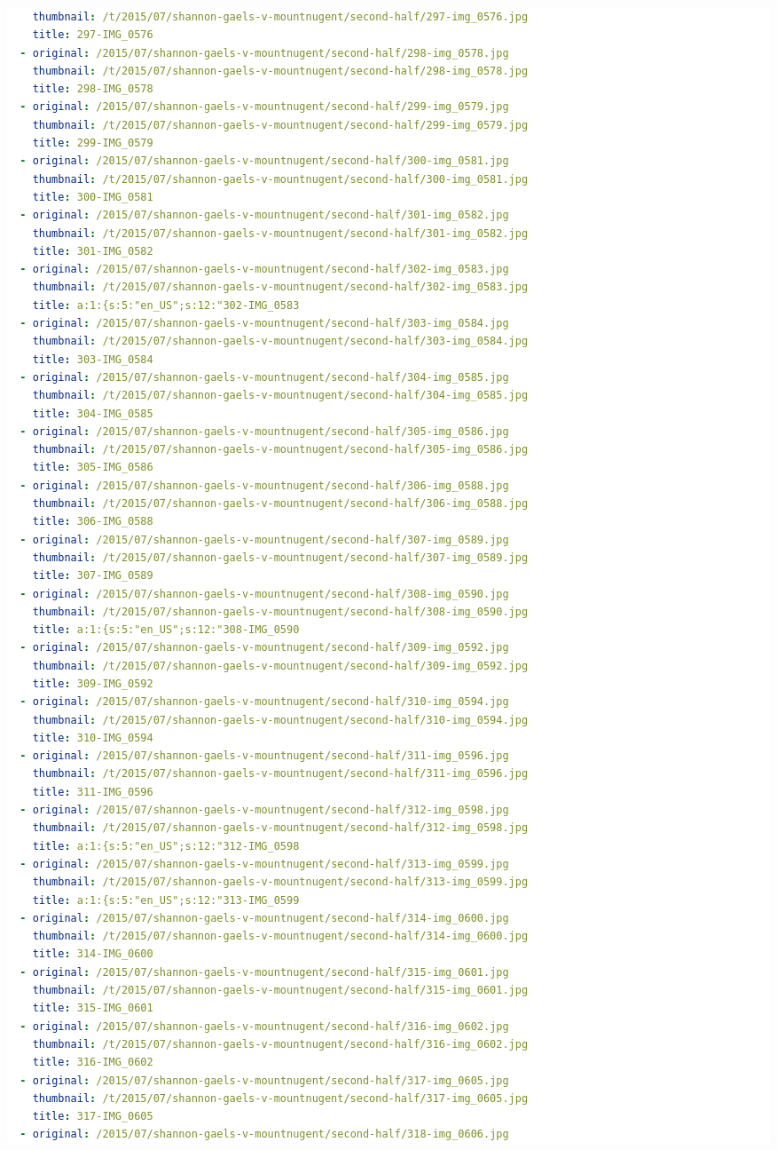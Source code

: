 ```yaml
    thumbnail: /t/2015/07/shannon-gaels-v-mountnugent/second-half/297-img_0576.jpg
    title: 297-IMG_0576
  - original: /2015/07/shannon-gaels-v-mountnugent/second-half/298-img_0578.jpg
    thumbnail: /t/2015/07/shannon-gaels-v-mountnugent/second-half/298-img_0578.jpg
    title: 298-IMG_0578
  - original: /2015/07/shannon-gaels-v-mountnugent/second-half/299-img_0579.jpg
    thumbnail: /t/2015/07/shannon-gaels-v-mountnugent/second-half/299-img_0579.jpg
    title: 299-IMG_0579
  - original: /2015/07/shannon-gaels-v-mountnugent/second-half/300-img_0581.jpg
    thumbnail: /t/2015/07/shannon-gaels-v-mountnugent/second-half/300-img_0581.jpg
    title: 300-IMG_0581
  - original: /2015/07/shannon-gaels-v-mountnugent/second-half/301-img_0582.jpg
    thumbnail: /t/2015/07/shannon-gaels-v-mountnugent/second-half/301-img_0582.jpg
    title: 301-IMG_0582
  - original: /2015/07/shannon-gaels-v-mountnugent/second-half/302-img_0583.jpg
    thumbnail: /t/2015/07/shannon-gaels-v-mountnugent/second-half/302-img_0583.jpg
    title: a:1:{s:5:"en_US";s:12:"302-IMG_0583
  - original: /2015/07/shannon-gaels-v-mountnugent/second-half/303-img_0584.jpg
    thumbnail: /t/2015/07/shannon-gaels-v-mountnugent/second-half/303-img_0584.jpg
    title: 303-IMG_0584
  - original: /2015/07/shannon-gaels-v-mountnugent/second-half/304-img_0585.jpg
    thumbnail: /t/2015/07/shannon-gaels-v-mountnugent/second-half/304-img_0585.jpg
    title: 304-IMG_0585
  - original: /2015/07/shannon-gaels-v-mountnugent/second-half/305-img_0586.jpg
    thumbnail: /t/2015/07/shannon-gaels-v-mountnugent/second-half/305-img_0586.jpg
    title: 305-IMG_0586
  - original: /2015/07/shannon-gaels-v-mountnugent/second-half/306-img_0588.jpg
    thumbnail: /t/2015/07/shannon-gaels-v-mountnugent/second-half/306-img_0588.jpg
    title: 306-IMG_0588
  - original: /2015/07/shannon-gaels-v-mountnugent/second-half/307-img_0589.jpg
    thumbnail: /t/2015/07/shannon-gaels-v-mountnugent/second-half/307-img_0589.jpg
    title: 307-IMG_0589
  - original: /2015/07/shannon-gaels-v-mountnugent/second-half/308-img_0590.jpg
    thumbnail: /t/2015/07/shannon-gaels-v-mountnugent/second-half/308-img_0590.jpg
    title: a:1:{s:5:"en_US";s:12:"308-IMG_0590
  - original: /2015/07/shannon-gaels-v-mountnugent/second-half/309-img_0592.jpg
    thumbnail: /t/2015/07/shannon-gaels-v-mountnugent/second-half/309-img_0592.jpg
    title: 309-IMG_0592
  - original: /2015/07/shannon-gaels-v-mountnugent/second-half/310-img_0594.jpg
    thumbnail: /t/2015/07/shannon-gaels-v-mountnugent/second-half/310-img_0594.jpg
    title: 310-IMG_0594
  - original: /2015/07/shannon-gaels-v-mountnugent/second-half/311-img_0596.jpg
    thumbnail: /t/2015/07/shannon-gaels-v-mountnugent/second-half/311-img_0596.jpg
    title: 311-IMG_0596
  - original: /2015/07/shannon-gaels-v-mountnugent/second-half/312-img_0598.jpg
    thumbnail: /t/2015/07/shannon-gaels-v-mountnugent/second-half/312-img_0598.jpg
    title: a:1:{s:5:"en_US";s:12:"312-IMG_0598
  - original: /2015/07/shannon-gaels-v-mountnugent/second-half/313-img_0599.jpg
    thumbnail: /t/2015/07/shannon-gaels-v-mountnugent/second-half/313-img_0599.jpg
    title: a:1:{s:5:"en_US";s:12:"313-IMG_0599
  - original: /2015/07/shannon-gaels-v-mountnugent/second-half/314-img_0600.jpg
    thumbnail: /t/2015/07/shannon-gaels-v-mountnugent/second-half/314-img_0600.jpg
    title: 314-IMG_0600
  - original: /2015/07/shannon-gaels-v-mountnugent/second-half/315-img_0601.jpg
    thumbnail: /t/2015/07/shannon-gaels-v-mountnugent/second-half/315-img_0601.jpg
    title: 315-IMG_0601
  - original: /2015/07/shannon-gaels-v-mountnugent/second-half/316-img_0602.jpg
    thumbnail: /t/2015/07/shannon-gaels-v-mountnugent/second-half/316-img_0602.jpg
    title: 316-IMG_0602
  - original: /2015/07/shannon-gaels-v-mountnugent/second-half/317-img_0605.jpg
    thumbnail: /t/2015/07/shannon-gaels-v-mountnugent/second-half/317-img_0605.jpg
    title: 317-IMG_0605
  - original: /2015/07/shannon-gaels-v-mountnugent/second-half/318-img_0606.jpg
```